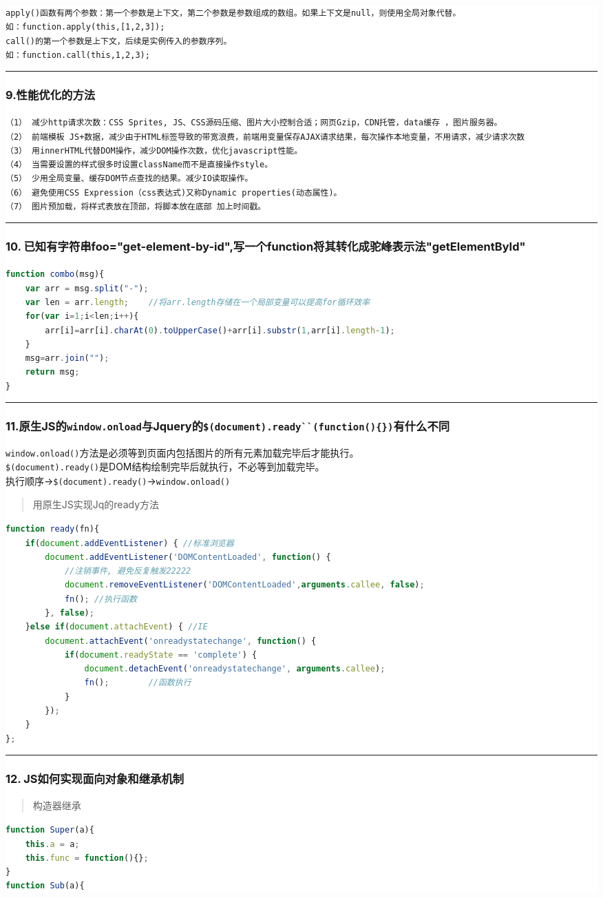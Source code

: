     apply()函数有两个参数：第一个参数是上下文，第二个参数是参数组成的数组。如果上下文是null，则使用全局对象代替。
    如：function.apply(this,[1,2,3]);
    call()的第一个参数是上下文，后续是实例传入的参数序列。
    如：function.call(this,1,2,3);
----------------------------
### 9.性能优化的方法
    （1） 减少http请求次数：CSS Sprites, JS、CSS源码压缩、图片大小控制合适；网页Gzip，CDN托管，data缓存 ，图片服务器。
    （2） 前端模板 JS+数据，减少由于HTML标签导致的带宽浪费，前端用变量保存AJAX请求结果，每次操作本地变量，不用请求，减少请求次数
    （3） 用innerHTML代替DOM操作，减少DOM操作次数，优化javascript性能。
    （4） 当需要设置的样式很多时设置className而不是直接操作style。
    （5） 少用全局变量、缓存DOM节点查找的结果。减少IO读取操作。
    （6） 避免使用CSS Expression（css表达式)又称Dynamic properties(动态属性)。
    （7） 图片预加载，将样式表放在顶部，将脚本放在底部 加上时间戳。
------------
### 10. 已知有字符串foo="get-element-by-id",写一个function将其转化成驼峰表示法"getElementById"
```javascript
function combo(msg){
    var arr = msg.split("-");
    var len = arr.length;    //将arr.length存储在一个局部变量可以提高for循环效率
    for(var i=1;i<len;i++){
        arr[i]=arr[i].charAt(0).toUpperCase()+arr[i].substr(1,arr[i].length-1);
    }
    msg=arr.join("");
    return msg;
}
```
--------------
### 11.原生JS的`window.onload`与Jquery的`$(document).ready``(function(){})`有什么不同
`window.onload()`方法是必须等到页面内包括图片的所有元素加载完毕后才能执行。<br>
`$(document).ready()`是DOM结构绘制完毕后就执行，不必等到加载完毕。 <br>
执行顺序->`$(document).ready()`->`window.onload()`　
>用原生JS实现Jq的ready方法
```javascript
function ready(fn){
    if(document.addEventListener) { //标准浏览器
        document.addEventListener('DOMContentLoaded', function() {
            //注销事件, 避免反复触发22222
            document.removeEventListener('DOMContentLoaded',arguments.callee, false);
            fn(); //执行函数
        }, false);
    }else if(document.attachEvent) { //IE
        document.attachEvent('onreadystatechange', function() {
            if(document.readyState == 'complete') {
                document.detachEvent('onreadystatechange', arguments.callee);
                fn();        //函数执行
            }
        });
    }
};
```
---------------
### 12. JS如何实现面向对象和继承机制
>构造器继承
```javascript
function Super(a){
    this.a = a;
    this.func = function(){};
}
function Sub(a){
```